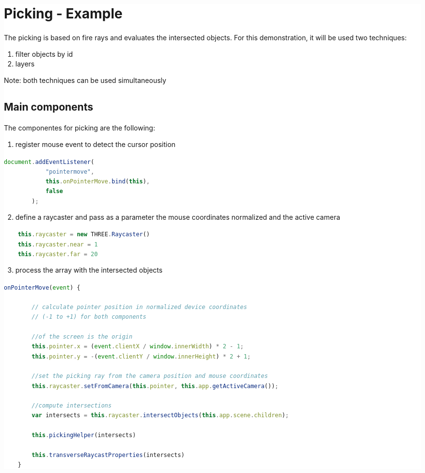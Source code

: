# Picking - Example

The picking is based on fire rays and evaluates the intersected objects.
For this demonstration, it will be used two techniques:
1. filter objects by id
2. layers 

Note: both techniques can be used simultaneously

## Main components

The componentes for picking are the following:

1. register mouse event to detect the cursor position

```js
document.addEventListener(
            "pointermove",
            this.onPointerMove.bind(this),
            false
        );
```

2. define a raycaster and pass as a parameter the mouse coordinates normalized and the active camera

```js
    this.raycaster = new THREE.Raycaster()
    this.raycaster.near = 1
    this.raycaster.far = 20
```

3. process the array with the intersected objects

```js
onPointerMove(event) {

        // calculate pointer position in normalized device coordinates
        // (-1 to +1) for both components

        //of the screen is the origin
        this.pointer.x = (event.clientX / window.innerWidth) * 2 - 1;
        this.pointer.y = -(event.clientY / window.innerHeight) * 2 + 1;

        //set the picking ray from the camera position and mouse coordinates
        this.raycaster.setFromCamera(this.pointer, this.app.getActiveCamera());

        //compute intersections
        var intersects = this.raycaster.intersectObjects(this.app.scene.children);

        this.pickingHelper(intersects)

        this.transverseRaycastProperties(intersects)
    }
```
